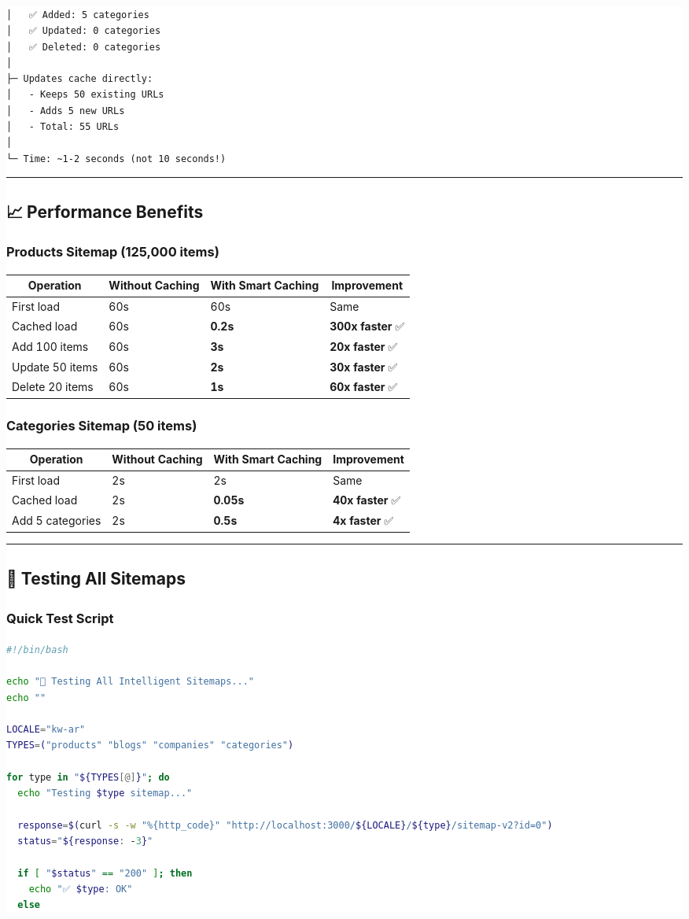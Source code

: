 ```
│   ✅ Added: 5 categories
│   ✅ Updated: 0 categories
│   ✅ Deleted: 0 categories
│
├─ Updates cache directly:
│   - Keeps 50 existing URLs
│   - Adds 5 new URLs
│   - Total: 55 URLs
│
└─ Time: ~1-2 seconds (not 10 seconds!)
```

---

## 📈 Performance Benefits

### Products Sitemap (125,000 items)

| Operation | Without Caching | With Smart Caching | Improvement |
|-----------|----------------|-------------------|-------------|
| First load | 60s | 60s | Same |
| Cached load | 60s | **0.2s** | **300x faster** ✅ |
| Add 100 items | 60s | **3s** | **20x faster** ✅ |
| Update 50 items | 60s | **2s** | **30x faster** ✅ |
| Delete 20 items | 60s | **1s** | **60x faster** ✅ |

### Categories Sitemap (50 items)

| Operation | Without Caching | With Smart Caching | Improvement |
|-----------|----------------|-------------------|-------------|
| First load | 2s | 2s | Same |
| Cached load | 2s | **0.05s** | **40x faster** ✅ |
| Add 5 categories | 2s | **0.5s** | **4x faster** ✅ |

---

## 🧪 Testing All Sitemaps

### Quick Test Script

```bash
#!/bin/bash

echo "🧪 Testing All Intelligent Sitemaps..."
echo ""

LOCALE="kw-ar"
TYPES=("products" "blogs" "companies" "categories")

for type in "${TYPES[@]}"; do
  echo "Testing $type sitemap..."
  
  response=$(curl -s -w "%{http_code}" "http://localhost:3000/${LOCALE}/${type}/sitemap-v2?id=0")
  status="${response: -3}"
  
  if [ "$status" == "200" ]; then
    echo "✅ $type: OK"
  else
```